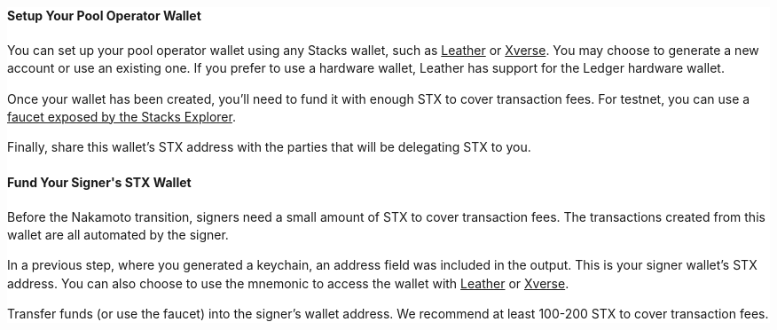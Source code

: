 #### Setup Your Pool Operator Wallet

You can set up your pool operator wallet using any Stacks wallet, such as [Leather](https://leather.io) or [Xverse](https://www.xverse.app). You may choose to generate a new account or use an existing one. If you prefer to use a hardware wallet, Leather has support for the Ledger hardware wallet.

Once your wallet has been created, you’ll need to fund it with enough STX to cover transaction fees. For testnet, you can use a [faucet exposed by the Stacks Explorer](https://explorer.hiro.so/sandbox/faucet?chain=testnet).

Finally, share this wallet’s STX address with the parties that will be delegating STX to you.

#### Fund Your Signer's STX Wallet

Before the Nakamoto transition, signers need a small amount of STX to cover transaction fees. The transactions created from this wallet are all automated by the signer.

In a previous step, where you generated a keychain, an address field was included in the output. This is your signer wallet’s STX address. You can also choose to use the mnemonic to access the wallet with [Leather](https://leather.io) or [Xverse](https://www.xverse.app).

Transfer funds (or use the faucet) into the signer’s wallet address. We recommend at least 100-200 STX to cover transaction fees.
